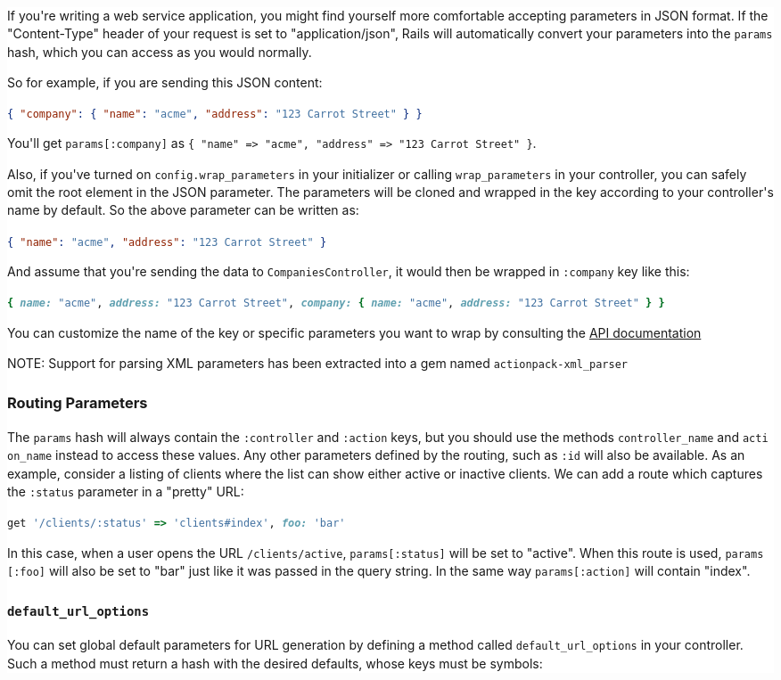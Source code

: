 If you're writing a web service application, you might find yourself more comfortable accepting parameters in JSON format. If the "Content-Type" header of your request is set to "application/json", Rails will automatically convert your parameters into the `params` hash, which you can access as you would normally.

So for example, if you are sending this JSON content:

```json
{ "company": { "name": "acme", "address": "123 Carrot Street" } }
```

You'll get `params[:company]` as `{ "name" => "acme", "address" => "123 Carrot Street" }`.

Also, if you've turned on `config.wrap_parameters` in your initializer or calling `wrap_parameters` in your controller, you can safely omit the root element in the JSON parameter. The parameters will be cloned and wrapped in the key according to your controller's name by default. So the above parameter can be written as:

```json
{ "name": "acme", "address": "123 Carrot Street" }
```

And assume that you're sending the data to `CompaniesController`, it would then be wrapped in `:company` key like this:

```ruby
{ name: "acme", address: "123 Carrot Street", company: { name: "acme", address: "123 Carrot Street" } }
```

You can customize the name of the key or specific parameters you want to wrap by consulting the [API documentation](http://api.rubyonrails.org/classes/ActionController/ParamsWrapper.html)

NOTE: Support for parsing XML parameters has been extracted into a gem named `actionpack-xml_parser`

### Routing Parameters

The `params` hash will always contain the `:controller` and `:action` keys, but you should use the methods `controller_name` and `action_name` instead to access these values. Any other parameters defined by the routing, such as `:id` will also be available. As an example, consider a listing of clients where the list can show either active or inactive clients. We can add a route which captures the `:status` parameter in a "pretty" URL:

```ruby
get '/clients/:status' => 'clients#index', foo: 'bar'
```

In this case, when a user opens the URL `/clients/active`, `params[:status]` will be set to "active". When this route is used, `params[:foo]` will also be set to "bar" just like it was passed in the query string. In the same way `params[:action]` will contain "index".

### `default_url_options`

You can set global default parameters for URL generation by defining a method called `default_url_options` in your controller. Such a method must return a hash with the desired defaults, whose keys must be symbols:
